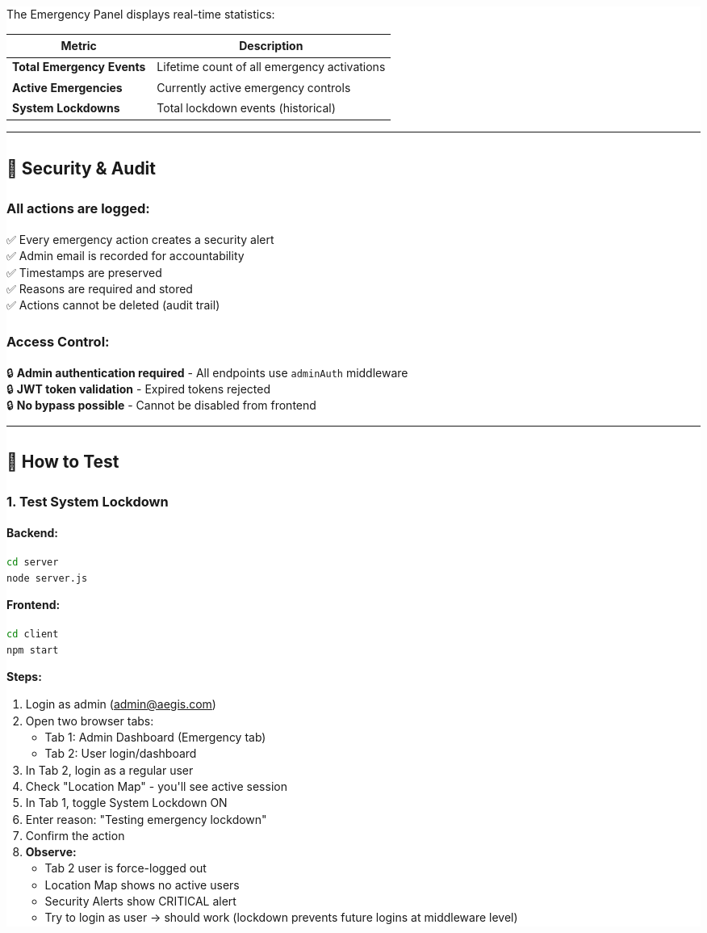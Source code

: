 The Emergency Panel displays real-time statistics:

| Metric | Description |
|--------|-------------|
| **Total Emergency Events** | Lifetime count of all emergency activations |
| **Active Emergencies** | Currently active emergency controls |
| **System Lockdowns** | Total lockdown events (historical) |

---

## 🔐 Security & Audit

### **All actions are logged:**
✅ Every emergency action creates a security alert  
✅ Admin email is recorded for accountability  
✅ Timestamps are preserved  
✅ Reasons are required and stored  
✅ Actions cannot be deleted (audit trail)

### **Access Control:**
🔒 **Admin authentication required** - All endpoints use `adminAuth` middleware  
🔒 **JWT token validation** - Expired tokens rejected  
🔒 **No bypass possible** - Cannot be disabled from frontend

---

## 🚀 How to Test

### **1. Test System Lockdown**

**Backend:**
```bash
cd server
node server.js
```

**Frontend:**
```bash
cd client
npm start
```

**Steps:**
1. Login as admin (admin@aegis.com)
2. Open two browser tabs:
   - Tab 1: Admin Dashboard (Emergency tab)
   - Tab 2: User login/dashboard
3. In Tab 2, login as a regular user
4. Check "Location Map" - you'll see active session
5. In Tab 1, toggle System Lockdown ON
6. Enter reason: "Testing emergency lockdown"
7. Confirm the action
8. **Observe:**
   - Tab 2 user is force-logged out
   - Location Map shows no active users
   - Security Alerts show CRITICAL alert
   - Try to login as user → should work (lockdown prevents future logins at middleware level)
